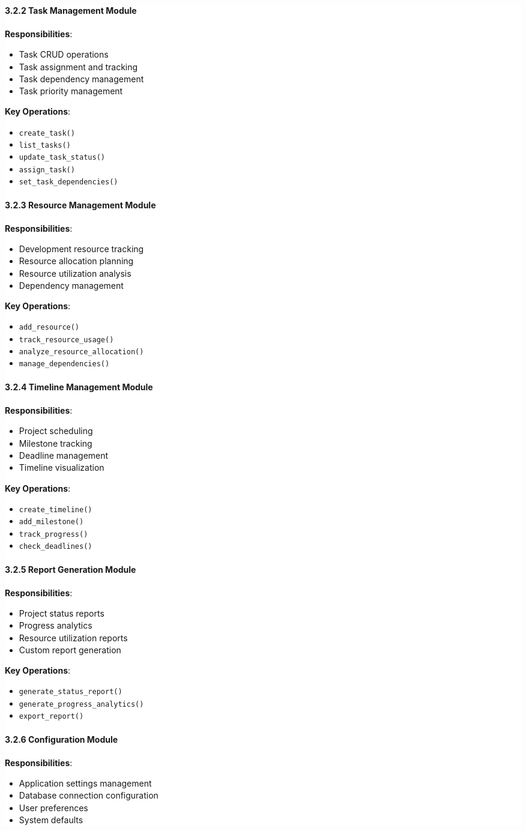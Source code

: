 #### 3.2.2 Task Management Module
**Responsibilities**:
- Task CRUD operations
- Task assignment and tracking
- Task dependency management
- Task priority management

**Key Operations**:
- `create_task()`
- `list_tasks()`
- `update_task_status()`
- `assign_task()`
- `set_task_dependencies()`

#### 3.2.3 Resource Management Module
**Responsibilities**:
- Development resource tracking
- Resource allocation planning
- Resource utilization analysis
- Dependency management

**Key Operations**:
- `add_resource()`
- `track_resource_usage()`
- `analyze_resource_allocation()`
- `manage_dependencies()`

#### 3.2.4 Timeline Management Module
**Responsibilities**:
- Project scheduling
- Milestone tracking
- Deadline management
- Timeline visualization

**Key Operations**:
- `create_timeline()`
- `add_milestone()`
- `track_progress()`
- `check_deadlines()`

#### 3.2.5 Report Generation Module
**Responsibilities**:
- Project status reports
- Progress analytics
- Resource utilization reports
- Custom report generation

**Key Operations**:
- `generate_status_report()`
- `generate_progress_analytics()`
- `export_report()`

#### 3.2.6 Configuration Module
**Responsibilities**:
- Application settings management
- Database connection configuration
- User preferences
- System defaults
